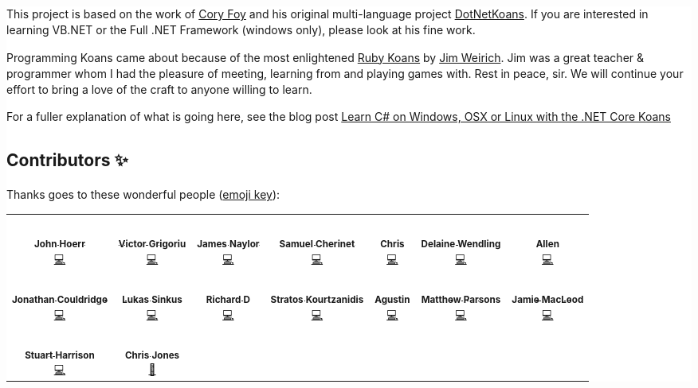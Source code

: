 This project is based on the work of [Cory Foy](https://github.com/CoryFoy) and his original multi-language project [DotNetKoans](https://github.com/CoryFoy/DotNetKoans). If you are interested in learning VB.NET or the Full .NET Framework (windows only), please look at his fine work.

Programming Koans came about because of the most enlightened [Ruby Koans](https://github.com/edgecase/ruby_koans) by [Jim Weirich](https://github.com/jimweirich). Jim was a great teacher & programmer whom I had the pleasure of meeting, learning from and playing games with. Rest in peace, sir. We will continue your effort to bring a love of the craft to anyone willing to learn.

For a fuller explanation of what is going here, see the blog post [Learn C# on Windows, OSX or Linux with the .NET Core Koans](http://iamnotmyself.com/2016/07/22/learn-c-on-windows-osx-or-linux-with-the-net-core-koans-2/)

## Contributors ✨

Thanks goes to these wonderful people ([emoji key](https://allcontributors.org/docs/en/emoji-key)):




<table>
  <tr>
    <td align="center"><a href="http://stackoverflow.com/users/1453907/john-hoerr"><img src="https://avatars1.githubusercontent.com/u/1151206?v=4" width="100px;" alt=""/><br /><sub><b>John Hoerr</b></sub></a><br /><a href="https://github.com/NotMyself/DotNetCoreKoans/commits?author=jhoerr" title="Code">💻</a></td>
    <td align="center"><a href="https://github.com/vgrigoriu"><img src="https://avatars3.githubusercontent.com/u/95696?v=4" width="100px;" alt=""/><br /><sub><b>Victor Grigoriu</b></sub></a><br /><a href="https://github.com/NotMyself/DotNetCoreKoans/commits?author=vgrigoriu" title="Code">💻</a></td>
    <td align="center"><a href="https://jamesnaylor.dev"><img src="https://avatars0.githubusercontent.com/u/3864985?v=4" width="100px;" alt=""/><br /><sub><b>James Naylor</b></sub></a><br /><a href="https://github.com/NotMyself/DotNetCoreKoans/commits?author=euronay" title="Code">💻</a></td>
    <td align="center"><a href="http://samcherinet.com"><img src="https://avatars1.githubusercontent.com/u/1375088?v=4" width="100px;" alt=""/><br /><sub><b>Samuel Cherinet</b></sub></a><br /><a href="https://github.com/NotMyself/DotNetCoreKoans/commits?author=samqty" title="Code">💻</a></td>
    <td align="center"><a href="https://github.com/cmdkeen"><img src="https://avatars3.githubusercontent.com/u/54735?v=4" width="100px;" alt=""/><br /><sub><b>Chris</b></sub></a><br /><a href="https://github.com/NotMyself/DotNetCoreKoans/commits?author=cmdkeen" title="Code">💻</a></td>
    <td align="center"><a href="https://github.com/delainewendling"><img src="https://avatars2.githubusercontent.com/u/12090406?v=4" width="100px;" alt=""/><br /><sub><b>Delaine Wendling</b></sub></a><br /><a href="https://github.com/NotMyself/DotNetCoreKoans/commits?author=delainewendling" title="Code">💻</a></td>
    <td align="center"><a href="https://github.com/allenz0810"><img src="https://avatars0.githubusercontent.com/u/5561722?v=4" width="100px;" alt=""/><br /><sub><b>Allen</b></sub></a><br /><a href="https://github.com/NotMyself/DotNetCoreKoans/commits?author=allenz0810" title="Code">💻</a></td>
  </tr>
  <tr>
    <td align="center"><a href="https://github.com/beforan"><img src="https://avatars0.githubusercontent.com/u/1846005?v=4" width="100px;" alt=""/><br /><sub><b>Jonathan Couldridge</b></sub></a><br /><a href="https://github.com/NotMyself/DotNetCoreKoans/commits?author=beforan" title="Code">💻</a></td>
    <td align="center"><a href="https://www.linkedin.com/in/lukas-sinkus/"><img src="https://avatars1.githubusercontent.com/u/10304156?v=4" width="100px;" alt=""/><br /><sub><b>Lukas Sinkus</b></sub></a><br /><a href="https://github.com/NotMyself/DotNetCoreKoans/commits?author=LUS1N" title="Code">💻</a></td>
    <td align="center"><a href="http://www.dutton.me.uk"><img src="https://avatars1.githubusercontent.com/u/2182427?v=4" width="100px;" alt=""/><br /><sub><b>Richard D</b></sub></a><br /><a href="https://github.com/NotMyself/DotNetCoreKoans/commits?author=dutts" title="Code">💻</a></td>
    <td align="center"><a href="http://www.meetup.com/Thessaloniki-NET-Meetup/"><img src="https://avatars2.githubusercontent.com/u/9317179?v=4" width="100px;" alt=""/><br /><sub><b>Stratos Kourtzanidis</b></sub></a><br /><a href="https://github.com/NotMyself/DotNetCoreKoans/commits?author=melkor54248" title="Code">💻</a></td>
    <td align="center"><a href="https://github.com/agustashd"><img src="https://avatars2.githubusercontent.com/u/22988154?v=4" width="100px;" alt=""/><br /><sub><b>Agustin</b></sub></a><br /><a href="https://github.com/NotMyself/DotNetCoreKoans/commits?author=agustashd" title="Code">💻</a></td>
    <td align="center"><a href="https://www.pontifex-tech.com"><img src="https://avatars2.githubusercontent.com/u/1691149?v=4" width="100px;" alt=""/><br /><sub><b>Matthew Parsons</b></sub></a><br /><a href="https://github.com/NotMyself/DotNetCoreKoans/commits?author=OranguTech" title="Code">💻</a></td>
    <td align="center"><a href="http://macleod.in"><img src="https://avatars0.githubusercontent.com/u/8996312?v=4" width="100px;" alt=""/><br /><sub><b>Jamie MacLeod</b></sub></a><br /><a href="https://github.com/NotMyself/DotNetCoreKoans/commits?author=macleodmac" title="Code">💻</a></td>
  </tr>
  <tr>
    <td align="center"><a href="https://github.com/pezholio"><img src="https://avatars0.githubusercontent.com/u/109774?v=4" width="100px;" alt=""/><br /><sub><b>Stuart Harrison</b></sub></a><br /><a href="https://github.com/NotMyself/DotNetCoreKoans/commits?author=pezholio" title="Code">💻</a></td>
    <td align="center"><a href="https://c-j.tech"><img src="https://avatars0.githubusercontent.com/u/3969086?v=4" width="100px;" alt=""/><br /><sub><b>Chris Jones</b></sub></a><br /><a href="https://github.com/NotMyself/DotNetCoreKoans/commits?author=cmjchrisjones" title="Documentation">📖</a></td>